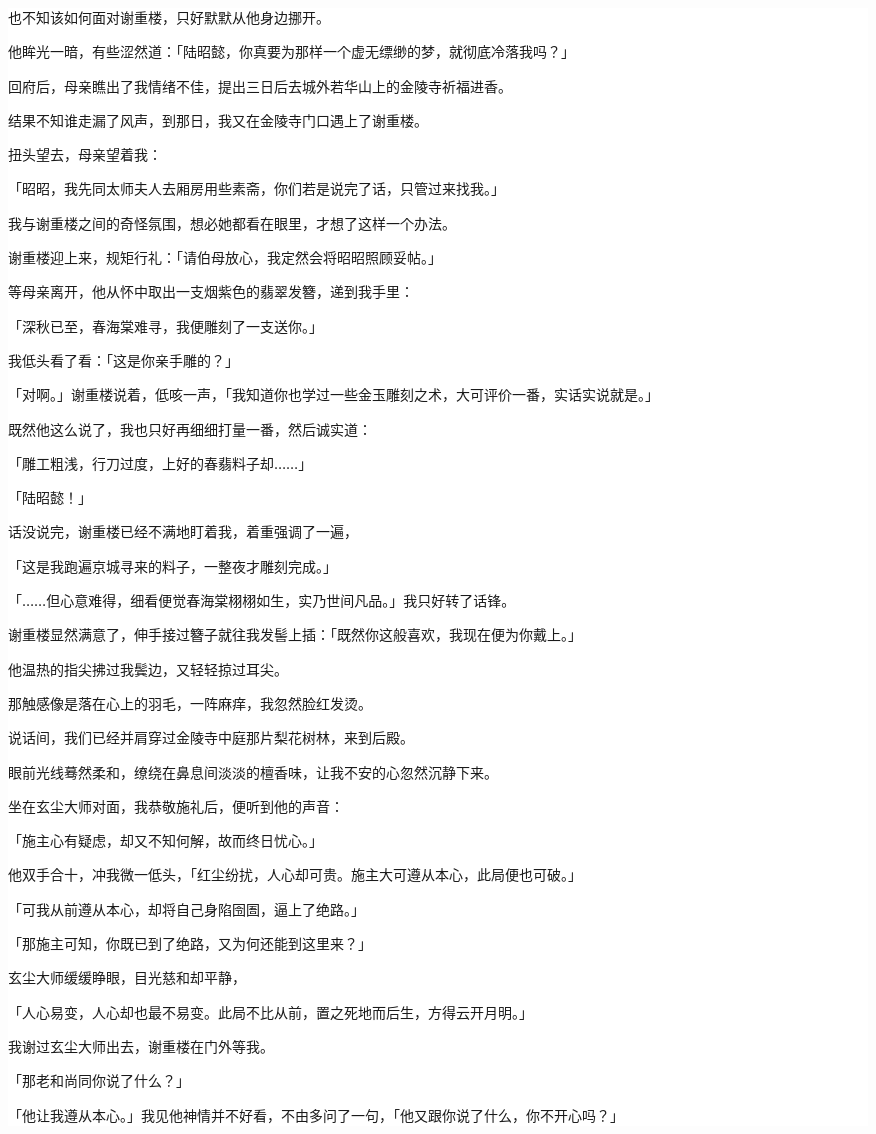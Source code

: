 也不知该如何面对谢重楼，只好默默从他身边挪开。

他眸光一暗，有些涩然道：「陆昭懿，你真要为那样一个虚无缥缈的梦，就彻底冷落我吗？」

回府后，母亲瞧出了我情绪不佳，提出三日后去城外若华山上的金陵寺祈福进香。

结果不知谁走漏了风声，到那日，我又在金陵寺门口遇上了谢重楼。

扭头望去，母亲望着我：

「昭昭，我先同太师夫人去厢房用些素斋，你们若是说完了话，只管过来找我。」

我与谢重楼之间的奇怪氛围，想必她都看在眼里，才想了这样一个办法。

谢重楼迎上来，规矩行礼：「请伯母放心，我定然会将昭昭照顾妥帖。」

等母亲离开，他从怀中取出一支烟紫色的翡翠发簪，递到我手里：

「深秋已至，春海棠难寻，我便雕刻了一支送你。」

我低头看了看：「这是你亲手雕的？」

「对啊。」谢重楼说着，低咳一声，「我知道你也学过一些金玉雕刻之术，大可评价一番，实话实说就是。」

既然他这么说了，我也只好再细细打量一番，然后诚实道：

「雕工粗浅，行刀过度，上好的春翡料子却……」

「陆昭懿！」

话没说完，谢重楼已经不满地盯着我，着重强调了一遍，

「这是我跑遍京城寻来的料子，一整夜才雕刻完成。」

「……但心意难得，细看便觉春海棠栩栩如生，实乃世间凡品。」我只好转了话锋。

谢重楼显然满意了，伸手接过簪子就往我发髻上插：「既然你这般喜欢，我现在便为你戴上。」

他温热的指尖拂过我鬓边，又轻轻掠过耳尖。

那触感像是落在心上的羽毛，一阵麻痒，我忽然脸红发烫。

说话间，我们已经并肩穿过金陵寺中庭那片梨花树林，来到后殿。

眼前光线蓦然柔和，缭绕在鼻息间淡淡的檀香味，让我不安的心忽然沉静下来。

坐在玄尘大师对面，我恭敬施礼后，便听到他的声音：

「施主心有疑虑，却又不知何解，故而终日忧心。」

他双手合十，冲我微一低头，「红尘纷扰，人心却可贵。施主大可遵从本心，此局便也可破。」

「可我从前遵从本心，却将自己身陷囹圄，逼上了绝路。」

「那施主可知，你既已到了绝路，又为何还能到这里来？」

玄尘大师缓缓睁眼，目光慈和却平静，

「人心易变，人心却也最不易变。此局不比从前，置之死地而后生，方得云开月明。」

我谢过玄尘大师出去，谢重楼在门外等我。

「那老和尚同你说了什么？」

「他让我遵从本心。」我见他神情并不好看，不由多问了一句，「他又跟你说了什么，你不开心吗？」

